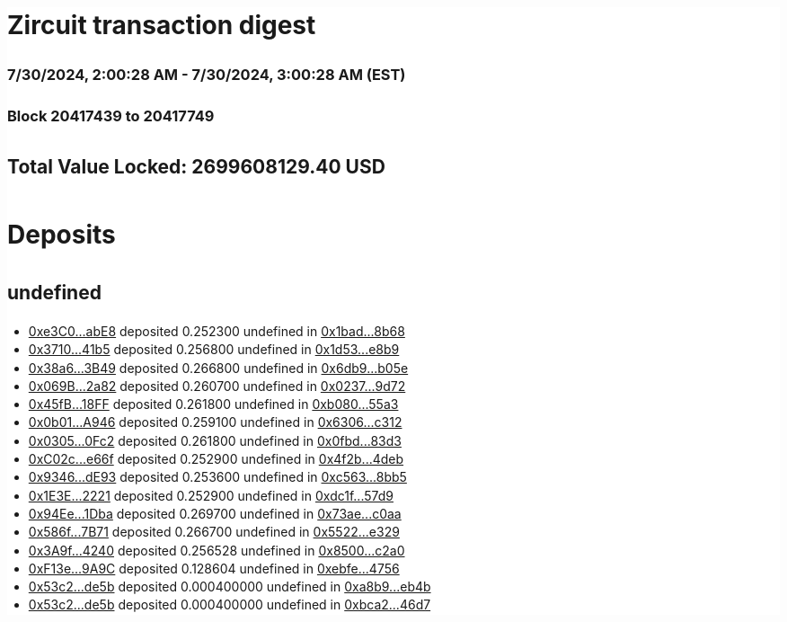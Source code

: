 # Zircuit transaction digest
### 7/30/2024, 2:00:28 AM - 7/30/2024, 3:00:28 AM (EST)
### Block 20417439 to 20417749

## Total Value Locked: 2699608129.40 USD

# Deposits
## undefined
- [0xe3C0...abE8](https://etherscan.io/address/0xe3C0e74529668EE47F1f69cFE7D223f39DeDabE8) deposited 0.252300 undefined in [0x1bad...8b68](https://etherscan.io/tx/0xe3C0e74529668EE47F1f69cFE7D223f39DeDabE8)
- [0x3710...41b5](https://etherscan.io/address/0x371032b17C749B834e1C5F05B7246718972641b5) deposited 0.256800 undefined in [0x1d53...e8b9](https://etherscan.io/tx/0x371032b17C749B834e1C5F05B7246718972641b5)
- [0x38a6...3B49](https://etherscan.io/address/0x38a64F1A757F934C2787da510acE299e5b733B49) deposited 0.266800 undefined in [0x6db9...b05e](https://etherscan.io/tx/0x38a64F1A757F934C2787da510acE299e5b733B49)
- [0x069B...2a82](https://etherscan.io/address/0x069B3e7A48305BE4677133c9BC5A387384472a82) deposited 0.260700 undefined in [0x0237...9d72](https://etherscan.io/tx/0x069B3e7A48305BE4677133c9BC5A387384472a82)
- [0x45fB...18FF](https://etherscan.io/address/0x45fB9bcBd22FE5a212f0dA8261c3Fa58232F18FF) deposited 0.261800 undefined in [0xb080...55a3](https://etherscan.io/tx/0x45fB9bcBd22FE5a212f0dA8261c3Fa58232F18FF)
- [0x0b01...A946](https://etherscan.io/address/0x0b0104d1c2F331551A6466AeA5bD1CD88536A946) deposited 0.259100 undefined in [0x6306...c312](https://etherscan.io/tx/0x0b0104d1c2F331551A6466AeA5bD1CD88536A946)
- [0x0305...0Fc2](https://etherscan.io/address/0x0305B599008AC2Ac460071fc8E906172216d0Fc2) deposited 0.261800 undefined in [0x0fbd...83d3](https://etherscan.io/tx/0x0305B599008AC2Ac460071fc8E906172216d0Fc2)
- [0xC02c...e66f](https://etherscan.io/address/0xC02cA0A32DCB60c2A7dAd8A4B34D3fD5bca3e66f) deposited 0.252900 undefined in [0x4f2b...4deb](https://etherscan.io/tx/0xC02cA0A32DCB60c2A7dAd8A4B34D3fD5bca3e66f)
- [0x9346...dE93](https://etherscan.io/address/0x9346223c1bD78847aB18876845b10D9d8802dE93) deposited 0.253600 undefined in [0xc563...8bb5](https://etherscan.io/tx/0x9346223c1bD78847aB18876845b10D9d8802dE93)
- [0x1E3E...2221](https://etherscan.io/address/0x1E3EE80D471dE37a62800B596698f67723F72221) deposited 0.252900 undefined in [0xdc1f...57d9](https://etherscan.io/tx/0x1E3EE80D471dE37a62800B596698f67723F72221)
- [0x94Ee...1Dba](https://etherscan.io/address/0x94Eef5D876241D67EC6bCc2ad218223b5a1D1Dba) deposited 0.269700 undefined in [0x73ae...c0aa](https://etherscan.io/tx/0x94Eef5D876241D67EC6bCc2ad218223b5a1D1Dba)
- [0x586f...7B71](https://etherscan.io/address/0x586fa02a14d7507AdD58A79419794F9A82fF7B71) deposited 0.266700 undefined in [0x5522...e329](https://etherscan.io/tx/0x586fa02a14d7507AdD58A79419794F9A82fF7B71)
- [0x3A9f...4240](https://etherscan.io/address/0x3A9f1bcb67e12A3Aa4E0A6E6EE159Bd93f6F4240) deposited 0.256528 undefined in [0x8500...c2a0](https://etherscan.io/tx/0x3A9f1bcb67e12A3Aa4E0A6E6EE159Bd93f6F4240)
- [0xF13e...9A9C](https://etherscan.io/address/0xF13e55Cd0C423EA7E736545af8F92333ea039A9C) deposited 0.128604 undefined in [0xebfe...4756](https://etherscan.io/tx/0xF13e55Cd0C423EA7E736545af8F92333ea039A9C)
- [0x53c2...de5b](https://etherscan.io/address/0x53c26A4E5b698940c3A0c520821544f7a48Ade5b) deposited 0.000400000 undefined in [0xa8b9...eb4b](https://etherscan.io/tx/0x53c26A4E5b698940c3A0c520821544f7a48Ade5b)
- [0x53c2...de5b](https://etherscan.io/address/0x53c26A4E5b698940c3A0c520821544f7a48Ade5b) deposited 0.000400000 undefined in [0xbca2...46d7](https://etherscan.io/tx/0x53c26A4E5b698940c3A0c520821544f7a48Ade5b)